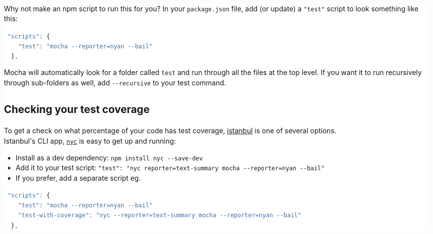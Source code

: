 Why not make an npm script to run this for you? In your `package.json` file, add (or update) a `"test"` script to look something like this:
```js
 "scripts": {
    "test": "mocha --reporter=nyan --bail"
  },
```
Mocha will automatically look for a folder called `test` and run through all the files at the top level. If you want it to run recursively through sub-folders as well, add `--recursive` to your test command.


## Checking your test coverage
To get a check on what percentage of your code has test coverage, [istanbul](https://istanbul.js.org/) is one of several options. \
Istanbul's CLI app, [`nyc`](https://github.com/istanbuljs/nyc) is easy to get up and running:
- Install as a dev dependency: `npm install nyc --save-dev`
- Add it to your test script: `"test": "nyc reporter=text-summary mocha --reporter=nyan --bail"`
- If you prefer, add a separate script eg.
```js
 "scripts": {
    "test": "mocha --reporter=nyan --bail"
    "test-with-coverage": "nyc --reporter=text-summary mocha --reporter=nyan --bail"
  },
```
